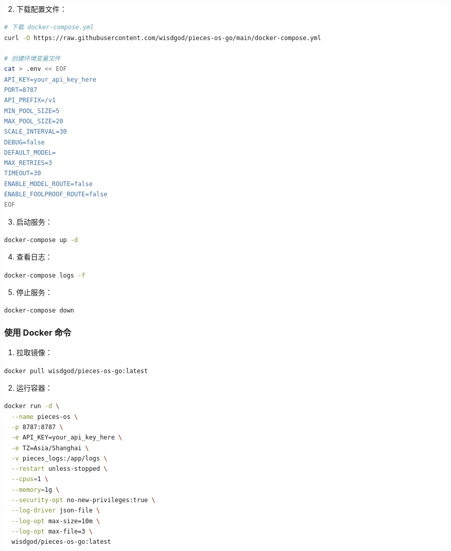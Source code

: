 2. 下载配置文件：
```bash
# 下载 docker-compose.yml
curl -O https://raw.githubusercontent.com/wisdgod/pieces-os-go/main/docker-compose.yml

# 创建环境变量文件
cat > .env << EOF
API_KEY=your_api_key_here
PORT=8787
API_PREFIX=/v1
MIN_POOL_SIZE=5
MAX_POOL_SIZE=20
SCALE_INTERVAL=30
DEBUG=false
DEFAULT_MODEL=
MAX_RETRIES=3
TIMEOUT=30
ENABLE_MODEL_ROUTE=false
ENABLE_FOOLPROOF_ROUTE=false
EOF
```

3. 启动服务：
```bash
docker-compose up -d
```

4. 查看日志：
```bash
docker-compose logs -f
```

5. 停止服务：
```bash
docker-compose down
```

### 使用 Docker 命令

1. 拉取镜像：
```bash
docker pull wisdgod/pieces-os-go:latest
```

2. 运行容器：
```bash
docker run -d \
  --name pieces-os \
  -p 8787:8787 \
  -e API_KEY=your_api_key_here \
  -e TZ=Asia/Shanghai \
  -v pieces_logs:/app/logs \
  --restart unless-stopped \
  --cpus=1 \
  --memory=1g \
  --security-opt no-new-privileges:true \
  --log-driver json-file \
  --log-opt max-size=10m \
  --log-opt max-file=3 \
  wisdgod/pieces-os-go:latest
```
